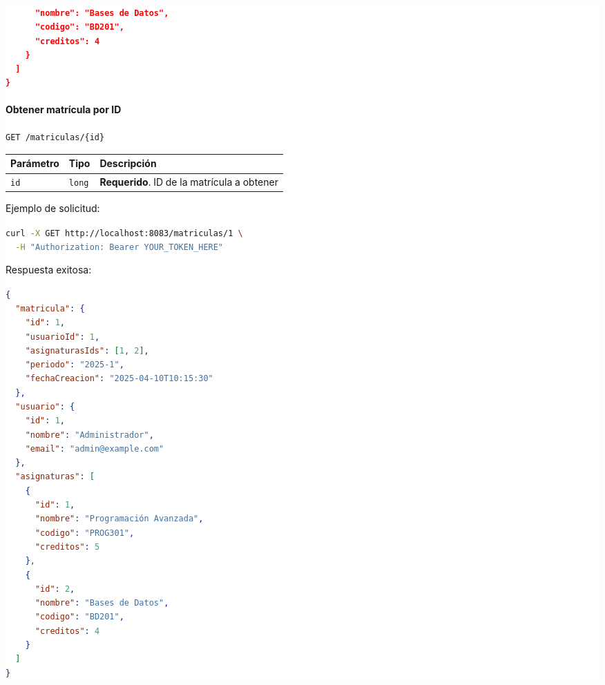 ```json
      "nombre": "Bases de Datos",
      "codigo": "BD201",
      "creditos": 4
    }
  ]
}
```

#### Obtener matrícula por ID

```http
GET /matriculas/{id}
```

| Parámetro | Tipo   | Descripción                                 |
| :-------- | :----- | :------------------------------------------ |
| `id`      | `long` | **Requerido**. ID de la matrícula a obtener |

Ejemplo de solicitud:

```sh
curl -X GET http://localhost:8083/matriculas/1 \
  -H "Authorization: Bearer YOUR_TOKEN_HERE"
```

Respuesta exitosa:

```json
{
  "matricula": {
    "id": 1,
    "usuarioId": 1,
    "asignaturasIds": [1, 2],
    "periodo": "2025-1",
    "fechaCreacion": "2025-04-10T10:15:30"
  },
  "usuario": {
    "id": 1,
    "nombre": "Administrador",
    "email": "admin@example.com"
  },
  "asignaturas": [
    {
      "id": 1,
      "nombre": "Programación Avanzada",
      "codigo": "PROG301",
      "creditos": 5
    },
    {
      "id": 2,
      "nombre": "Bases de Datos",
      "codigo": "BD201",
      "creditos": 4
    }
  ]
}
```

